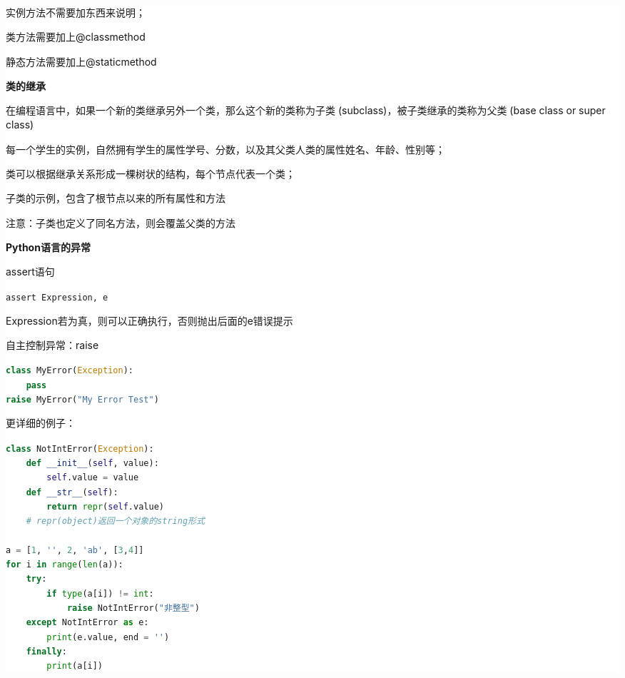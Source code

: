 实例方法不需要加东西来说明；

类方法需要加上@classmethod

静态方法需要加上@staticmethod



**类的继承**

在编程语言中，如果一个新的类继承另外一个类，那么这个新的类称为子类 (subclass)，被子类继承的类称为父类 (base class or super class)

每一个学生的实例，自然拥有学生的属性学号、分数，以及其父类人类的属性姓名、年龄、性别等；

类可以根据继承关系形成一棵树状的结构，每个节点代表一个类；

子类的示例，包含了根节点以来的所有属性和方法



注意：子类也定义了同名方法，则会覆盖父类的方法



**Python语言的异常**

assert语句

`assert Expression, e`

Expression若为真，则可以正确执行，否则抛出后面的e错误提示



自主控制异常：raise

```python
class MyError(Exception):
	pass
raise MyError("My Error Test")
```

更详细的例子：

```python
class NotIntError(Exception):
	def __init__(self, value):
		self.value = value
	def __str__(self):
		return repr(self.value)
    # repr(object)返回一个对象的string形式

a = [1, '', 2, 'ab', [3,4]]
for i in range(len(a)):
	try:
		if type(a[i]) != int:
			raise NotIntError("非整型")
	except NotIntError as e:
		print(e.value, end = '')
	finally:
		print(a[i])
```
